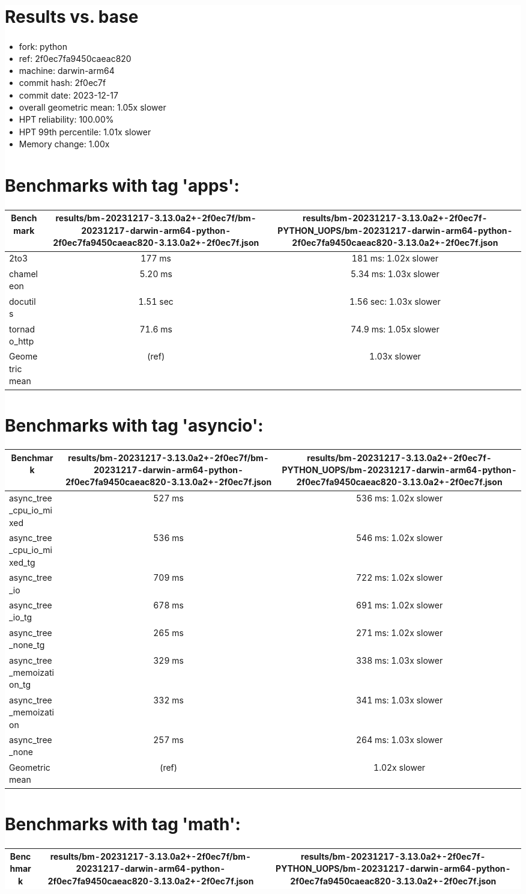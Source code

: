 # Results vs. base

- fork: python
- ref: 2f0ec7fa9450caeac820
- machine: darwin-arm64
- commit hash: 2f0ec7f
- commit date: 2023-12-17
- overall geometric mean: 1.05x slower
- HPT reliability: 100.00%
- HPT 99th percentile: 1.01x slower
- Memory change: 1.00x

Benchmarks with tag 'apps':
===========================

| Benchmark      | results/bm-20231217-3.13.0a2+-2f0ec7f/bm-20231217-darwin-arm64-python-2f0ec7fa9450caeac820-3.13.0a2+-2f0ec7f.json | results/bm-20231217-3.13.0a2+-2f0ec7f-PYTHON_UOPS/bm-20231217-darwin-arm64-python-2f0ec7fa9450caeac820-3.13.0a2+-2f0ec7f.json |
|----------------|:-----------------------------------------------------------------------------------------------------------------:|:-----------------------------------------------------------------------------------------------------------------------------:|
| 2to3           | 177 ms                                                                                                            | 181 ms: 1.02x slower                                                                                                          |
| chameleon      | 5.20 ms                                                                                                           | 5.34 ms: 1.03x slower                                                                                                         |
| docutils       | 1.51 sec                                                                                                          | 1.56 sec: 1.03x slower                                                                                                        |
| tornado_http   | 71.6 ms                                                                                                           | 74.9 ms: 1.05x slower                                                                                                         |
| Geometric mean | (ref)                                                                                                             | 1.03x slower                                                                                                                  |

Benchmarks with tag 'asyncio':
==============================

| Benchmark                  | results/bm-20231217-3.13.0a2+-2f0ec7f/bm-20231217-darwin-arm64-python-2f0ec7fa9450caeac820-3.13.0a2+-2f0ec7f.json | results/bm-20231217-3.13.0a2+-2f0ec7f-PYTHON_UOPS/bm-20231217-darwin-arm64-python-2f0ec7fa9450caeac820-3.13.0a2+-2f0ec7f.json |
|----------------------------|:-----------------------------------------------------------------------------------------------------------------:|:-----------------------------------------------------------------------------------------------------------------------------:|
| async_tree_cpu_io_mixed    | 527 ms                                                                                                            | 536 ms: 1.02x slower                                                                                                          |
| async_tree_cpu_io_mixed_tg | 536 ms                                                                                                            | 546 ms: 1.02x slower                                                                                                          |
| async_tree_io              | 709 ms                                                                                                            | 722 ms: 1.02x slower                                                                                                          |
| async_tree_io_tg           | 678 ms                                                                                                            | 691 ms: 1.02x slower                                                                                                          |
| async_tree_none_tg         | 265 ms                                                                                                            | 271 ms: 1.02x slower                                                                                                          |
| async_tree_memoization_tg  | 329 ms                                                                                                            | 338 ms: 1.03x slower                                                                                                          |
| async_tree_memoization     | 332 ms                                                                                                            | 341 ms: 1.03x slower                                                                                                          |
| async_tree_none            | 257 ms                                                                                                            | 264 ms: 1.03x slower                                                                                                          |
| Geometric mean             | (ref)                                                                                                             | 1.02x slower                                                                                                                  |

Benchmarks with tag 'math':
===========================

| Benchmark      | results/bm-20231217-3.13.0a2+-2f0ec7f/bm-20231217-darwin-arm64-python-2f0ec7fa9450caeac820-3.13.0a2+-2f0ec7f.json | results/bm-20231217-3.13.0a2+-2f0ec7f-PYTHON_UOPS/bm-20231217-darwin-arm64-python-2f0ec7fa9450caeac820-3.13.0a2+-2f0ec7f.json |
|----------------|:-----------------------------------------------------------------------------------------------------------------:|:-----------------------------------------------------------------------------------------------------------------------------:|